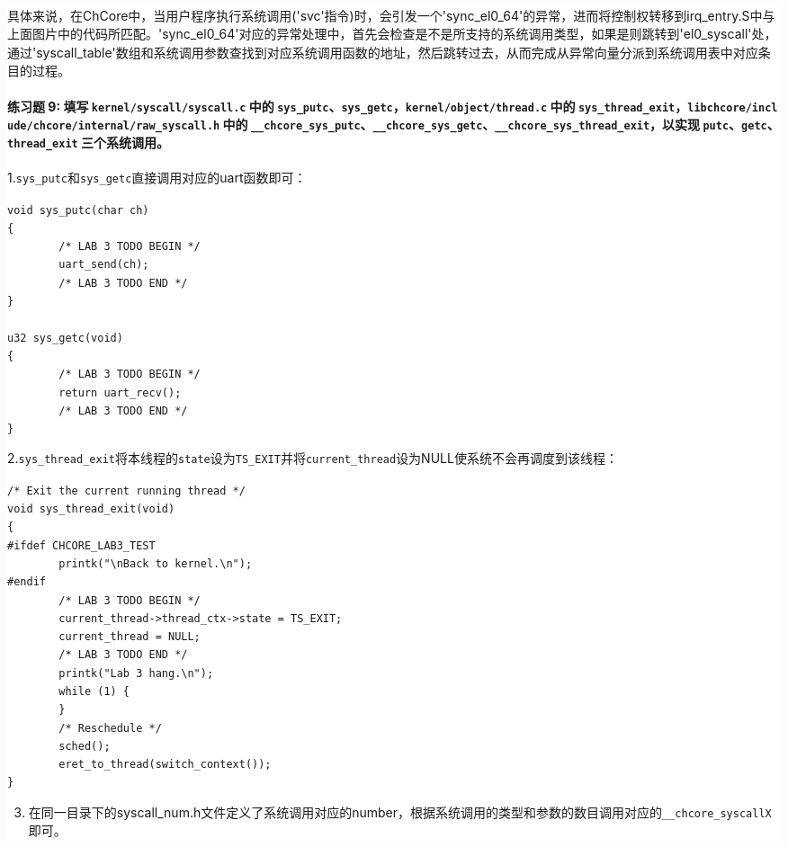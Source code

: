 
  具体来说，在ChCore中，当用户程序执行系统调用('svc'指令)时，会引发一个'sync_el0_64'的异常，进而将控制权转移到irq_entry.S中与上面图片中的代码所匹配。'sync_el0_64'对应的异常处理中，首先会检查是不是所支持的系统调用类型，如果是则跳转到'el0_syscall'处，通过'syscall_table'数组和系统调用参数查找到对应系统调用函数的地址，然后跳转过去，从而完成从异常向量分派到系统调用表中对应条目的过程。



#### 练习题 9: 填写 `kernel/syscall/syscall.c` 中的 `sys_putc`、`sys_getc`，`kernel/object/thread.c` 中的 `sys_thread_exit`，`libchcore/include/chcore/internal/raw_syscall.h` 中的 `__chcore_sys_putc`、`__chcore_sys_getc`、`__chcore_sys_thread_exit`，以实现 `putc`、`getc`、`thread_exit` 三个系统调用。

1.`sys_putc`和`sys_getc`直接调用对应的uart函数即可：

```
void sys_putc(char ch)
{
        /* LAB 3 TODO BEGIN */
        uart_send(ch);
        /* LAB 3 TODO END */
}

u32 sys_getc(void)
{
        /* LAB 3 TODO BEGIN */
        return uart_recv();
        /* LAB 3 TODO END */
}
```

2.`sys_thread_exit`将本线程的`state`设为`TS_EXIT`并将`current_thread`设为NULL使系统不会再调度到该线程：

```
/* Exit the current running thread */
void sys_thread_exit(void)
{
#ifdef CHCORE_LAB3_TEST
        printk("\nBack to kernel.\n");
#endif
        /* LAB 3 TODO BEGIN */
        current_thread->thread_ctx->state = TS_EXIT;
        current_thread = NULL;
        /* LAB 3 TODO END */
        printk("Lab 3 hang.\n");
        while (1) {
        }
        /* Reschedule */
        sched();
        eret_to_thread(switch_context());
}
```

3. 在同一目录下的syscall_num.h文件定义了系统调用对应的number，根据系统调用的类型和参数的数目调用对应的`__chcore_syscallX`即可。

   